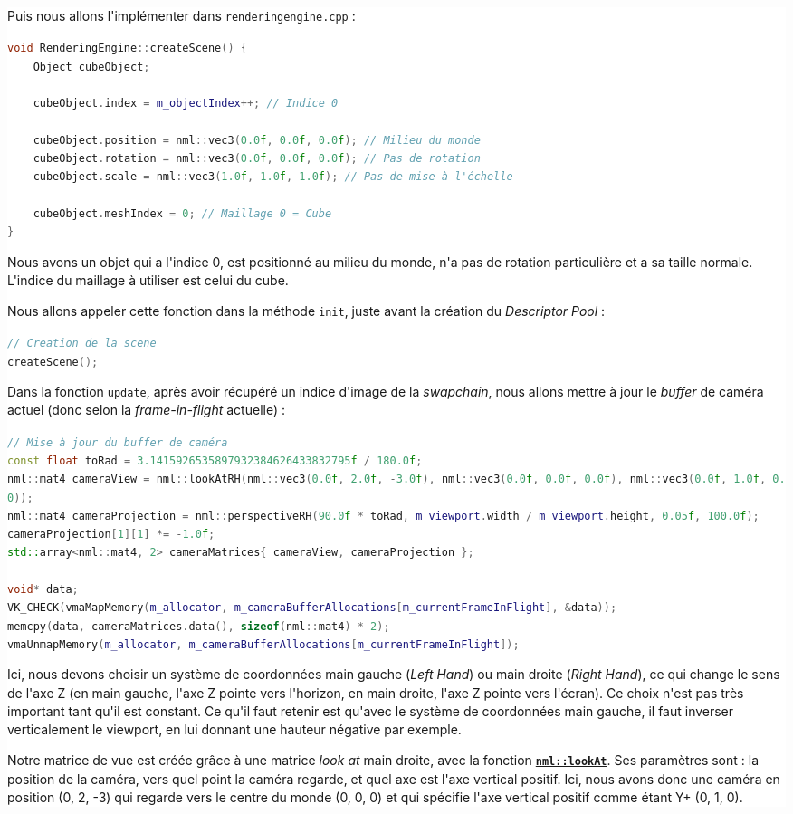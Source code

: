 Puis nous allons l'implémenter dans ``renderingengine.cpp`` :

```cpp
void RenderingEngine::createScene() {
	Object cubeObject;

	cubeObject.index = m_objectIndex++; // Indice 0

	cubeObject.position = nml::vec3(0.0f, 0.0f, 0.0f); // Milieu du monde
	cubeObject.rotation = nml::vec3(0.0f, 0.0f, 0.0f); // Pas de rotation
	cubeObject.scale = nml::vec3(1.0f, 1.0f, 1.0f); // Pas de mise à l'échelle

	cubeObject.meshIndex = 0; // Maillage 0 = Cube
}
```

Nous avons un objet qui a l'indice 0, est positionné au milieu du monde, n'a pas de rotation particulière et a sa taille normale. L'indice du maillage à utiliser est celui du cube.

Nous allons appeler cette fonction dans la méthode ``init``, juste avant la création du *Descriptor Pool* :

```cpp
// Creation de la scene
createScene();
```

Dans la fonction ``update``, après avoir récupéré un indice d'image de la *swapchain*, nous allons mettre à jour le *buffer* de caméra actuel (donc selon la *frame-in-flight* actuelle) :

```cpp
// Mise à jour du buffer de caméra
const float toRad = 3.1415926535897932384626433832795f / 180.0f;
nml::mat4 cameraView = nml::lookAtRH(nml::vec3(0.0f, 2.0f, -3.0f), nml::vec3(0.0f, 0.0f, 0.0f), nml::vec3(0.0f, 1.0f, 0.0));
nml::mat4 cameraProjection = nml::perspectiveRH(90.0f * toRad, m_viewport.width / m_viewport.height, 0.05f, 100.0f);
cameraProjection[1][1] *= -1.0f;
std::array<nml::mat4, 2> cameraMatrices{ cameraView, cameraProjection };

void* data;
VK_CHECK(vmaMapMemory(m_allocator, m_cameraBufferAllocations[m_currentFrameInFlight], &data));
memcpy(data, cameraMatrices.data(), sizeof(nml::mat4) * 2);
vmaUnmapMemory(m_allocator, m_cameraBufferAllocations[m_currentFrameInFlight]);
```

Ici, nous devons choisir un système de coordonnées main gauche (*Left Hand*) ou main droite (*Right Hand*), ce qui change le sens de l'axe Z (en main gauche, l'axe Z pointe vers l'horizon, en main droite, l'axe Z pointe vers l'écran). Ce choix n'est pas très important tant qu'il est constant. Ce qu'il faut retenir est qu'avec le système de coordonnées main gauche, il faut inverser verticalement le viewport, en lui donnant une hauteur négative par exemple.

Notre matrice de vue est créée grâce à une matrice *look at* main droite, avec la fonction [**``nml::lookAt``**](https://team-nutshell.github.io/nml/nml/namespace/nml_lookatrh_vec3_vec3_vec3.html). Ses paramètres sont : la position de la caméra, vers quel point la caméra regarde, et quel axe est l'axe vertical positif. Ici, nous avons donc une caméra en position (0, 2, -3) qui regarde vers le centre du monde (0, 0, 0) et qui spécifie l'axe vertical positif comme étant Y+ (0, 1, 0).
